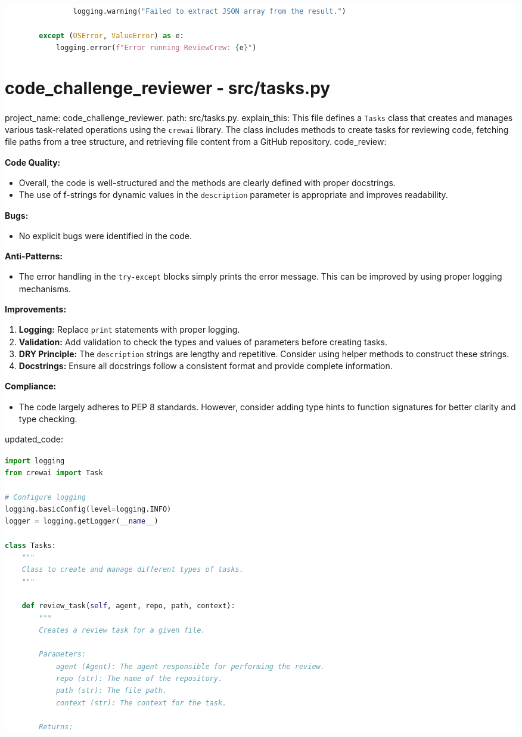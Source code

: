 ```python
                logging.warning("Failed to extract JSON array from the result.")

        except (OSError, ValueError) as e:
            logging.error(f"Error running ReviewCrew: {e}")
```

# code_challenge_reviewer - src/tasks.py

project_name: code_challenge_reviewer.
path: src/tasks.py.
explain_this: This file defines a `Tasks` class that creates and manages various task-related operations using the `crewai` library. The class includes methods to create tasks for reviewing code, fetching file paths from a tree structure, and retrieving file content from a GitHub repository.
code_review: 

**Code Quality:**
- Overall, the code is well-structured and the methods are clearly defined with proper docstrings.
- The use of f-strings for dynamic values in the `description` parameter is appropriate and improves readability.

**Bugs:**
- No explicit bugs were identified in the code.

**Anti-Patterns:**
- The error handling in the `try-except` blocks simply prints the error message. This can be improved by using proper logging mechanisms.

**Improvements:**
1. **Logging:** Replace `print` statements with proper logging.
2. **Validation:** Add validation to check the types and values of parameters before creating tasks.
3. **DRY Principle:** The `description` strings are lengthy and repetitive. Consider using helper methods to construct these strings.
4. **Docstrings:** Ensure all docstrings follow a consistent format and provide complete information.

**Compliance:**
- The code largely adheres to PEP 8 standards. However, consider adding type hints to function signatures for better clarity and type checking.

updated_code:
```python
import logging
from crewai import Task

# Configure logging
logging.basicConfig(level=logging.INFO)
logger = logging.getLogger(__name__)

class Tasks:
    """
    Class to create and manage different types of tasks.
    """

    def review_task(self, agent, repo, path, context):
        """
        Creates a review task for a given file.

        Parameters:
            agent (Agent): The agent responsible for performing the review.
            repo (str): The name of the repository.
            path (str): The file path.
            context (str): The context for the task.

        Returns:
```